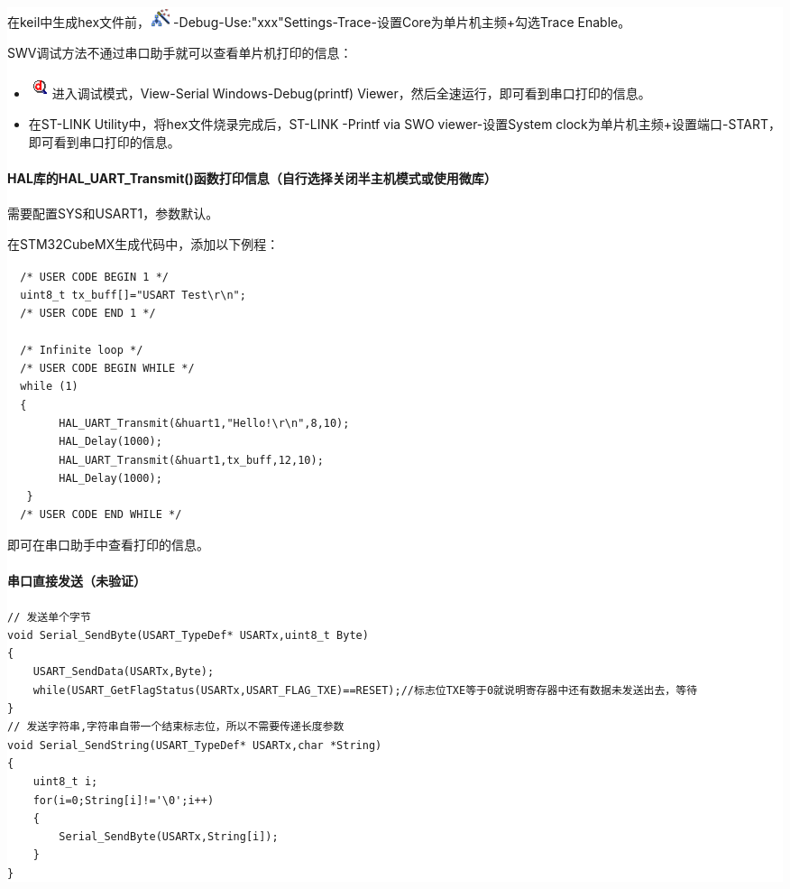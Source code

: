 在keil中生成hex文件前，![6ea1c77b445956b1fc1b7997d413577e.png](/_resources/6ea1c77b445956b1fc1b7997d413577e.png)-Debug-Use:"xxx"Settings-Trace-设置Core为单片机主频+勾选Trace Enable。

SWV调试方法不通过串口助手就可以查看单片机打印的信息：

- ![0280e85cd7f164fd69a5ff75cd676d98.png](/_resources/0280e85cd7f164fd69a5ff75cd676d98.png)进入调试模式，View-Serial Windows-Debug(printf) Viewer，然后全速运行，即可看到串口打印的信息。

- 在ST-LINK Utility中，将hex文件烧录完成后，ST-LINK -Printf via SWO viewer-设置System clock为单片机主频+设置端口-START，即可看到串口打印的信息。

#### HAL库的HAL_UART_Transmit()函数打印信息（自行选择关闭半主机模式或使用微库）

需要配置SYS和USART1，参数默认。

在STM32CubeMX生成代码中，添加以下例程：

```
  /* USER CODE BEGIN 1 */
  uint8_t tx_buff[]="USART Test\r\n";
  /* USER CODE END 1 */

  /* Infinite loop */
  /* USER CODE BEGIN WHILE */
  while (1)
  {
		HAL_UART_Transmit(&huart1,"Hello!\r\n",8,10);
		HAL_Delay(1000);
		HAL_UART_Transmit(&huart1,tx_buff,12,10);
		HAL_Delay(1000);
   }
  /* USER CODE END WHILE */
```

即可在串口助手中查看打印的信息。

#### 串口直接发送（未验证）

```
// 发送单个字节
void Serial_SendByte(USART_TypeDef* USARTx,uint8_t Byte)
{
	USART_SendData(USARTx,Byte);
	while(USART_GetFlagStatus(USARTx,USART_FLAG_TXE)==RESET);//标志位TXE等于0就说明寄存器中还有数据未发送出去，等待
}
// 发送字符串,字符串自带一个结束标志位，所以不需要传递长度参数
void Serial_SendString(USART_TypeDef* USARTx,char *String)
{
	uint8_t i;
	for(i=0;String[i]!='\0';i++)
	{
		Serial_SendByte(USARTx,String[i]);
	}
}
```
